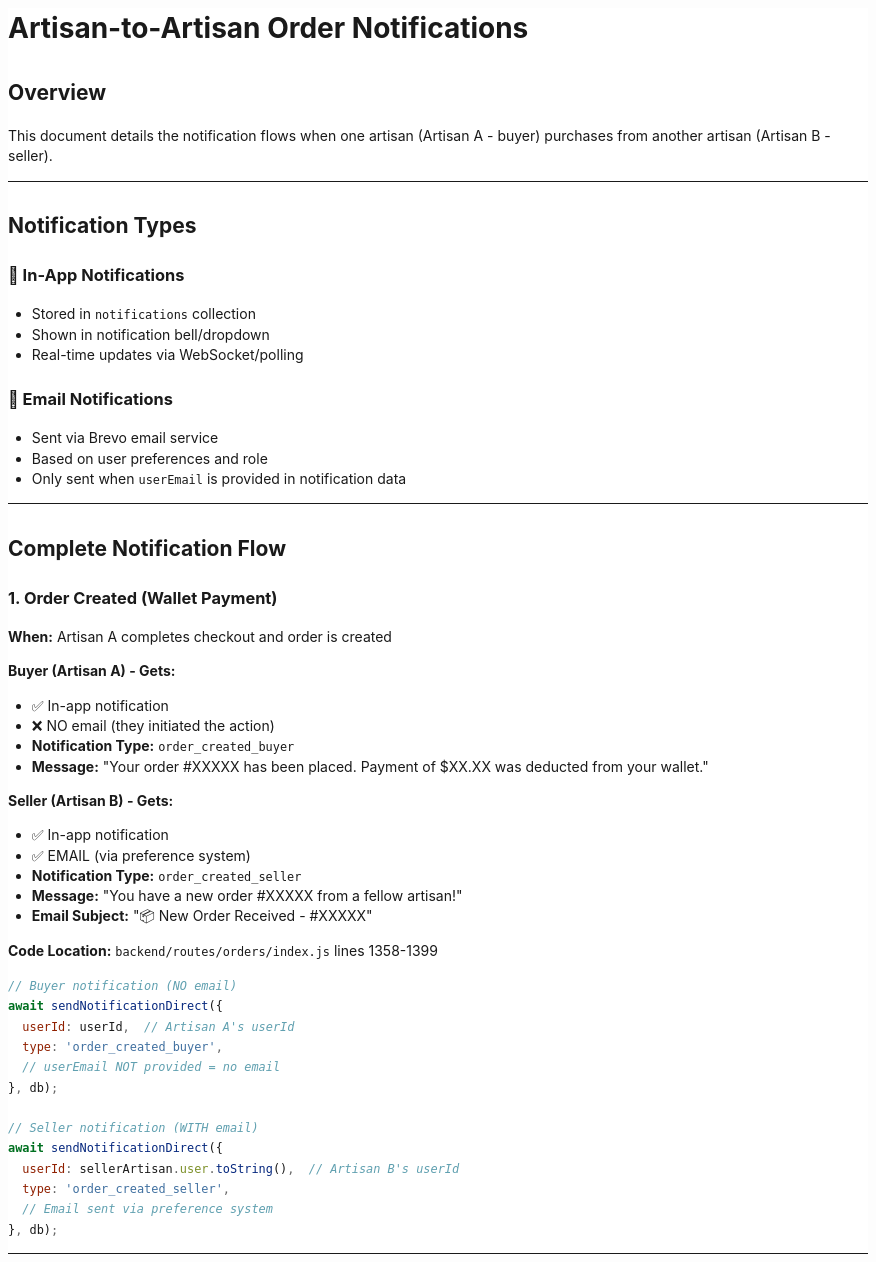 # Artisan-to-Artisan Order Notifications

## Overview
This document details the notification flows when one artisan (Artisan A - buyer) purchases from another artisan (Artisan B - seller).

---

## Notification Types

### 🔔 In-App Notifications
- Stored in `notifications` collection
- Shown in notification bell/dropdown
- Real-time updates via WebSocket/polling

### 📧 Email Notifications
- Sent via Brevo email service
- Based on user preferences and role
- Only sent when `userEmail` is provided in notification data

---

## Complete Notification Flow

### 1. Order Created (Wallet Payment)

**When:** Artisan A completes checkout and order is created

**Buyer (Artisan A) - Gets:**
- ✅ In-app notification
- ❌ NO email (they initiated the action)
- **Notification Type:** `order_created_buyer`
- **Message:** "Your order #XXXXX has been placed. Payment of $XX.XX was deducted from your wallet."

**Seller (Artisan B) - Gets:**
- ✅ In-app notification
- ✅ EMAIL (via preference system)
- **Notification Type:** `order_created_seller`
- **Message:** "You have a new order #XXXXX from a fellow artisan!"
- **Email Subject:** "📦 New Order Received - #XXXXX"

**Code Location:** `backend/routes/orders/index.js` lines 1358-1399

```javascript
// Buyer notification (NO email)
await sendNotificationDirect({
  userId: userId,  // Artisan A's userId
  type: 'order_created_buyer',
  // userEmail NOT provided = no email
}, db);

// Seller notification (WITH email)
await sendNotificationDirect({
  userId: sellerArtisan.user.toString(),  // Artisan B's userId
  type: 'order_created_seller',
  // Email sent via preference system
}, db);
```

---